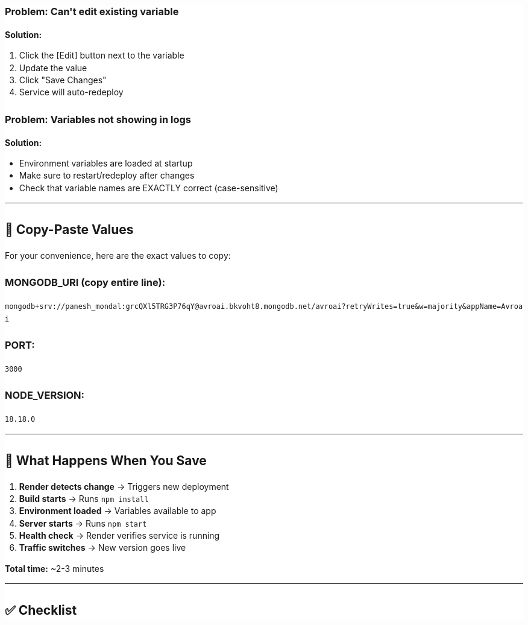 ### Problem: Can't edit existing variable
**Solution:**
1. Click the [Edit] button next to the variable
2. Update the value
3. Click "Save Changes"
4. Service will auto-redeploy

### Problem: Variables not showing in logs
**Solution:**
- Environment variables are loaded at startup
- Make sure to restart/redeploy after changes
- Check that variable names are EXACTLY correct (case-sensitive)

---

## 📝 Copy-Paste Values

For your convenience, here are the exact values to copy:

### MONGODB_URI (copy entire line):
```
mongodb+srv://panesh_mondal:grcQXl5TRG3P76qY@avroai.bkvoht8.mongodb.net/avroai?retryWrites=true&w=majority&appName=Avroai
```

### PORT:
```
3000
```

### NODE_VERSION:
```
18.18.0
```

---

## 🔄 What Happens When You Save

1. **Render detects change** → Triggers new deployment
2. **Build starts** → Runs `npm install`
3. **Environment loaded** → Variables available to app
4. **Server starts** → Runs `npm start`
5. **Health check** → Render verifies service is running
6. **Traffic switches** → New version goes live

**Total time:** ~2-3 minutes

---

## ✅ Checklist
